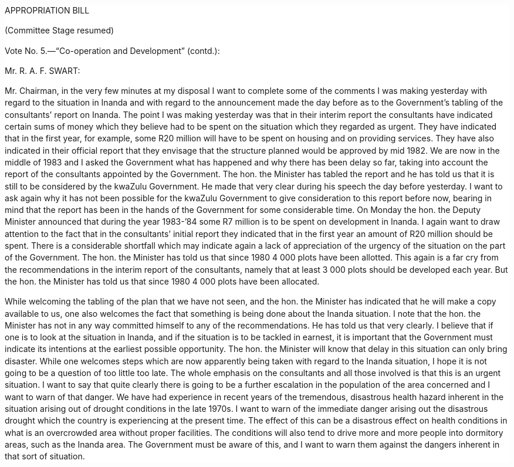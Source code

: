 </debateSection>

<debateSection name="#appropriation_bill">

<heading><span class="col_8859-8860" refersTo="page_0936"/>APPROPRIATION BILL</heading>

<summary>(Committee Stage resumed)</summary>

<p>Vote No. 5.&#x2014;&#x201C;Co-operation and Development&#x201D; (contd.):</p>

<speech by="#swart">

<from>Mr. <person refersTo="hansard_za">R. A. F. SWART</person>:</from>

<p>Mr. Chairman, in the very few minutes at my disposal I want to complete some of the comments I was making yesterday with regard to the situation in Inanda and with regard to the announcement made the day before as to the Government&#x2019;s tabling of the consultants&#x2019; report on Inanda. The point I was making yesterday was that in their interim report the consultants have indicated certain sums of money which they believe had to be spent on the situation which they regarded as urgent. They have indicated that in the first year, for example, some R20 million will have to be spent on housing and on providing services. They have also indicated in their official report that they envisage that the structure planned would be approved by mid 1982. We are now in the middle of 1983 and I asked the Government what has happened and why there has been delay so far, taking into account the report of the consultants appointed by the Government. The hon. the Minister has tabled the report and he has told us that it is still to be considered by the kwaZulu Government. He made that very clear during his speech the day before yesterday. I want to ask again why it has not been possible for the kwaZulu Government to give consideration to this report before now, bearing in mind that the report has been in the hands of the Government for some considerable time. On Monday the hon. the Deputy Minister announced that during the year 1983-&#x2019;84 some R7 million is to be spent on development in Inanda. I again want to draw attention to the fact that in the consultants&#x2019; initial report they indicated that in the first year an amount of R20 million should be spent. There is a considerable shortfall which may indicate again a lack of appreciation of the urgency of the situation on the part of the Government. The hon. the Minister has told us that since 1980 4 000 plots have been allotted. This again is a far cry from the recommendations in the interim report of the consultants, namely that at least 3 000 plots should be developed each year. But the hon. the Minister has told us that since 1980 4 000 plots have been allocated.</p>

<p>While welcoming the tabling of the plan that we have not seen, and the hon. the Minister has indicated that he will make a copy available to us, one also welcomes the fact that something is being done about the Inanda situation. I note that the hon. the Minister has not in any way committed himself to any of the recommendations. He has told us that very clearly. I believe that if one is to look at the situation in Inanda, and if the situation is to be tackled in earnest, it is important that the Government must indicate its intentions at the earliest possible opportunity. The hon. the Minister will know that delay in this situation can only bring disaster. While one welcomes steps which are now apparently being taken with regard to the Inanda situation, I hope it is not going to be a question of too little too late. The whole emphasis on the consultants and all those involved is that this is an urgent situation. I want to say that quite clearly there is going to be a further escalation in the population of the area concerned and I want to warn of that danger. We have had experience in recent years of the tremendous, disastrous health hazard inherent in the situation arising out of drought conditions in the late 1970s. I want to warn of the immediate danger arising out the disastrous drought which the country is experiencing at the present time. The effect of this can be a disastrous effect on health conditions in what is an overcrowded area without proper facilities. The conditions will also tend to drive more and more people into dormitory areas, such as the Inanda area. The Government must be aware of this, and I want to warn them against the dangers inherent in that sort of situation.</p>
